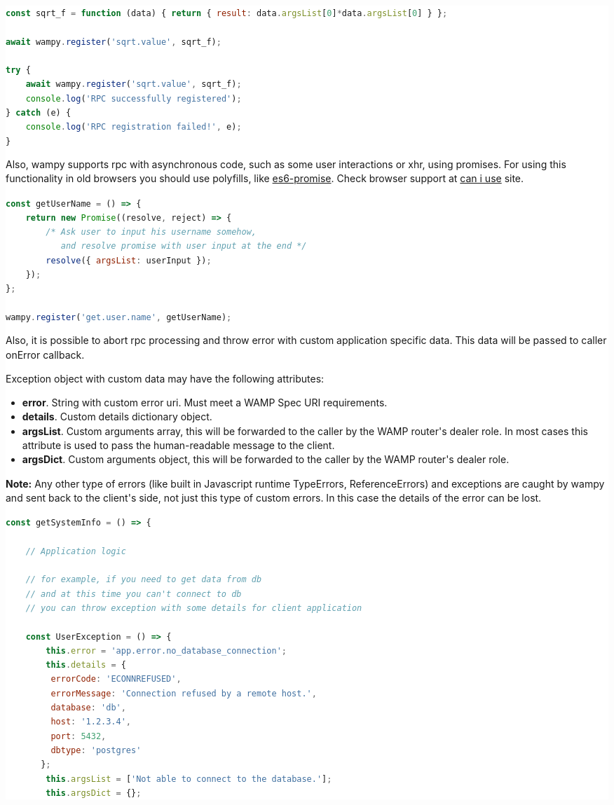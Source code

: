 ```javascript
const sqrt_f = function (data) { return { result: data.argsList[0]*data.argsList[0] } };

await wampy.register('sqrt.value', sqrt_f);

try {
    await wampy.register('sqrt.value', sqrt_f);
    console.log('RPC successfully registered');
} catch (e) {
    console.log('RPC registration failed!', e);
}
```

Also, wampy supports rpc with asynchronous code, such as some user interactions or xhr, using promises.
For using this functionality in old browsers you should use polyfills,
like [es6-promise](https://github.com/jakearchibald/es6-promise). Check browser support
at [can i use](http://caniuse.com/#search=promise) site.

```javascript
const getUserName = () => {
    return new Promise((resolve, reject) => {
        /* Ask user to input his username somehow,
           and resolve promise with user input at the end */
        resolve({ argsList: userInput });
    });
};

wampy.register('get.user.name', getUserName);
```

Also, it is possible to abort rpc processing and throw error with custom application specific data.
This data will be passed to caller onError callback.

Exception object with custom data may have the following attributes:

- **error**. String with custom error uri. Must meet a WAMP Spec URI requirements.
- **details**. Custom details dictionary object.
- **argsList**. Custom arguments array, this will be forwarded to the caller by the WAMP router's
dealer role. In most cases this attribute is used to pass the human-readable message to the client.
- **argsDict**. Custom arguments object, this will be forwarded to the caller by the WAMP router's
dealer role.

**Note:** Any other type of errors (like built in Javascript runtime TypeErrors, ReferenceErrors)
and exceptions are caught by wampy and sent back to the client's side, not just this type of
custom errors. In this case the details of the error can be lost.

```javascript
const getSystemInfo = () => {

    // Application logic

    // for example, if you need to get data from db
    // and at this time you can't connect to db
    // you can throw exception with some details for client application

    const UserException = () => {
        this.error = 'app.error.no_database_connection';
        this.details = {
         errorCode: 'ECONNREFUSED',
         errorMessage: 'Connection refused by a remote host.',
         database: 'db',
         host: '1.2.3.4',
         port: 5432,
         dbtype: 'postgres'
       };
        this.argsList = ['Not able to connect to the database.'];
        this.argsDict = {};
```

[WAMP]: http://wamp-proto.org/
[WAMP specification]: http://wamp-proto.org/
[Wiola]: http://ksdaemon.github.io/wiola/
[Loowy]: https://github.com/KSDaemon/Loowy
[MessagePack]: https://msgpack.org/
[CBOR]: https://cbor.io/
[msgpackr]: https://github.com/kriszyp/msgpackr#readme
[cbor-x]: https://github.com/kriszyp/cbor-x#readme
[WAMP Spec CRA]: https://wamp-proto.org/wamp_latest_ietf.html#name-challenge-response-authenti
[WAMP Spec CS]: https://wamp-proto.org/wamp_latest_ietf.html#name-cryptosign-based-authentica
[WebSocketClient]: https://github.com/theturtle32/WebSocket-Node/blob/master/docs/WebSocketClient.md
[tls.connect options]: https://nodejs.org/api/tls.html#tls_tls_connect_options_callback
[wampy/wampcra]: ./src/auth/wampcra/README.md
[wampy/cryptosign]: ./src/auth/cryptosign/README.md
[npm-url]: https://www.npmjs.com/package/wampy
[npm-image]: https://img.shields.io/npm/v/wampy.svg?style=flat
[gh-build-test-url]: https://github.com/KSDaemon/wampy.js/actions/workflows/build-and-test.yml
[gh-build-test-image]: https://github.com/KSDaemon/wampy.js/actions/workflows/build-and-test.yml/badge.svg
[coveralls-url]: https://coveralls.io/github/KSDaemon/wampy.js
[coveralls-image]: https://img.shields.io/coveralls/KSDaemon/wampy.js/dev.svg?style=flat
[license-image]: https://img.shields.io/badge/license-MIT-blue.svg
[license-url]: http://opensource.org/licenses/MIT
[snyk-image]: https://snyk.io/test/github/KSDaemon/wampy.js/badge.svg?targetFile=package.json
[snyk-url]: https://snyk.io/test/github/KSDaemon/wampy.js?targetFile=package.json
[DefinitelyTyped.org]: http://definitelytyped.org/
[jetbrains logo]: jetbrains.svg
[jetbrains url]: (https://www.jetbrains.com)
[WebSocket-Node]: https://github.com/theturtle32/WebSocket-Node
[ws]: https://github.com/websockets/ws